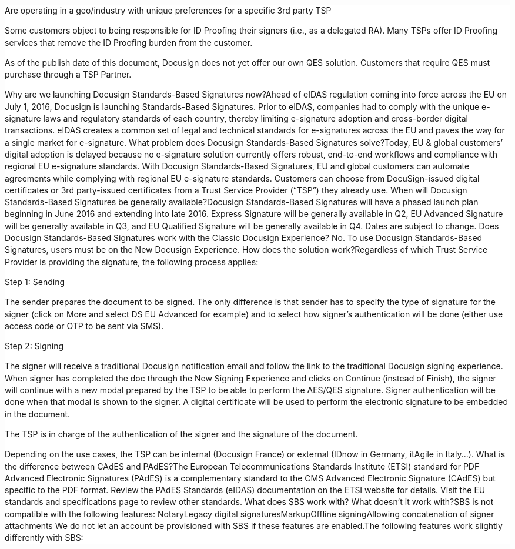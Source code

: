 Are operating in a geo/industry with unique preferences for a specific 3rd party TSP

Some customers object to being responsible for ID Proofing their signers (i.e., as a delegated
RA). Many TSPs offer ID Proofing services that remove the ID Proofing burden from the
customer.

As of the publish date of this document, Docusign does not yet offer our own QES solution.
Customers that require QES must purchase through a TSP Partner.

Why are we launching Docusign Standards-Based Signatures now?Ahead of eIDAS regulation
coming into force across the EU on July 1, 2016, Docusign is launching Standards-Based
Signatures. Prior to eIDAS, companies had to comply with the unique e-signature laws and
regulatory standards of each country, thereby limiting e-signature adoption and cross-border
digital transactions. eIDAS creates a common set of legal and technical standards for
e-signatures across the EU and paves the way for a single market for e-signature. What
problem does Docusign Standards-Based Signatures solve?Today, EU & global customers’
digital adoption is delayed because no e-signature solution currently offers robust, end-to-end
workflows and compliance with regional EU e-signature standards. With Docusign
Standards-Based Signatures, EU and global customers can automate agreements while
complying with regional EU e-signature standards. Customers can choose from
DocuSign-issued digital certificates or 3rd party-issued certificates from a Trust Service Provider
(“TSP”) they already use. When will Docusign Standards-Based Signatures be generally
available?Docusign Standards-Based Signatures will have a phased launch plan beginning in
June 2016 and extending into late 2016. Express Signature will be generally available in Q2, EU
Advanced Signature will be generally available in Q3, and EU Qualified Signature will be
generally available in Q4. Dates are subject to change. Does Docusign Standards-Based
Signatures work with the Classic Docusign Experience? No. To use Docusign Standards-Based
Signatures, users must be on the New Docusign Experience.
How does the solution work?Regardless of which Trust Service Provider is providing the
signature, the following process applies:

Step 1: Sending

The sender prepares the document to be signed. The only difference is that sender has to
specify the type of signature for the signer (click on More and select DS EU Advanced for
example) and to select how signer’s authentication will be done (either use access code or OTP
to be sent via SMS).

Step 2: Signing

The signer will receive a traditional Docusign notification email and follow the link to the
traditional Docusign signing experience. When signer has completed the doc through the New
Signing Experience and clicks on Continue (instead of Finish), the signer will continue with a
new modal prepared by the TSP to be able to perform the AES/QES signature. Signer
authentication will be done when that modal is shown to the signer. A digital certificate will be
used to perform the electronic signature to be embedded in the document.

The TSP is in charge of the authentication of the signer and the signature of the document.

Depending on the use cases, the TSP can be internal (Docusign France) or external (IDnow in
Germany, itAgile in Italy...).
What is the difference between CAdES and PAdES?The European Telecommunications
Standards Institute (ETSI) standard for PDF Advanced Electronic Signatures (PAdES) is a
complementary standard to the CMS Advanced Electronic Signature (CAdES) but specific to the
PDF format. Review the PAdES Standards (eIDAS) documentation on the ETSI website for
details. Visit the EU standards and specifications page to review other standards.
What does SBS work with? What doesn’t it work with?SBS is not compatible with the following
features:
NotaryLegacy digital signaturesMarkupOffline signingAllowing concatenation of signer
attachments
We do not let an account be provisioned with SBS if these features are enabled.The following
features work slightly differently with SBS:
